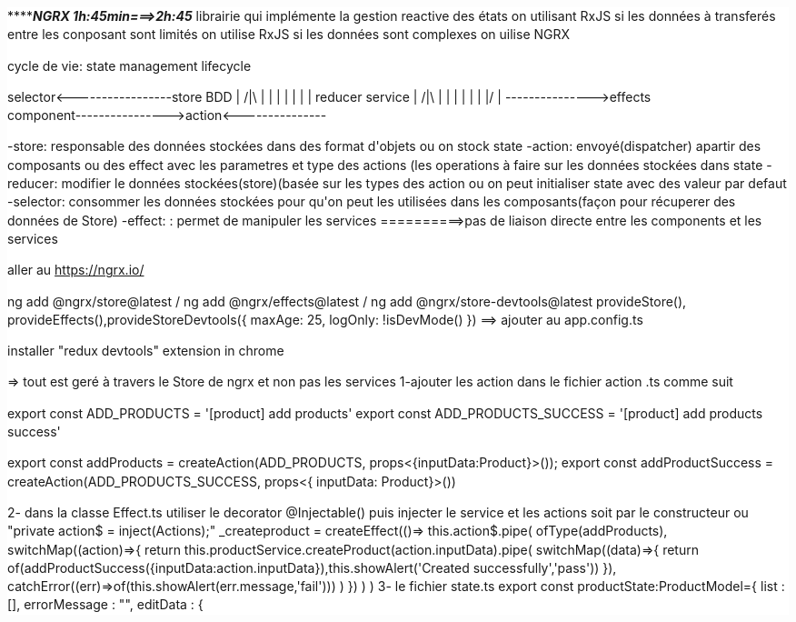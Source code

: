 *********************************NGRX 1h:45min===>2h:45*****************************
librairie qui implémente la gestion reactive des états on utilisant RxJS
si les données à transferés entre les conposant sont limités on utilise RxJS
si les données sont complexes on uilise NGRX

cycle de vie: state management lifecycle

 selector<-----------------store                  BDD
    |                      /|\                    | |
    |                       |                     | |
    |                    reducer                service 
    |	                   /|\                    | |
    |                       |                     | |
   \|/                      |    --------------->effects    
 component---------------->action<---------------

-store: responsable des données stockées dans des format d'objets
ou on stock state
-action: envoyé(dispatcher) apartir des composants ou des effect avec les parametres 
et type des actions (les operations à faire sur les données stockées dans state
-reducer: modifier le données stockées(store)(basée sur les types des action
ou on peut initialiser state avec des valeur par defaut
-selector: consommer les données stockées pour qu'on peut les utilisées 
dans les composants(façon pour récuperer des données de Store)
-effect: : permet de manipuler les services
==========>pas de liaison directe entre les components et les services

aller au https://ngrx.io/

ng add @ngrx/store@latest / ng add @ngrx/effects@latest / ng add @ngrx/store-devtools@latest
provideStore(), provideEffects(),provideStoreDevtools({ maxAge: 25, logOnly: !isDevMode() })
==> ajouter au app.config.ts

installer "redux devtools" extension in chrome

=> tout est geré à travers le Store de ngrx et non pas les services
1-ajouter les action dans le fichier action .ts comme suit

export const ADD_PRODUCTS = '[product] add products'
export const ADD_PRODUCTS_SUCCESS = '[product] add products success'

export const addProducts = createAction(ADD_PRODUCTS, props<{inputData:Product}>());
export const addProductSuccess = createAction(ADD_PRODUCTS_SUCCESS, props<{ inputData: Product}>())

2- dans la classe Effect.ts utiliser le decorator @Injectable() puis 
injecter le service et les actions soit par le constructeur ou "private action$ = inject(Actions);"
_createproduct = createEffect(()=>
    this.action$.pipe(
      ofType(addProducts),
      switchMap((action)=>{
        return this.productService.createProduct(action.inputData).pipe(
          switchMap((data)=>{
            return of(addProductSuccess({inputData:action.inputData}),this.showAlert('Created successfully','pass'))
          }),
          catchError((err)=>of(this.showAlert(err.message,'fail')))
        )
      })
    )
  )
3- le fichier state.ts 
export const productState:ProductModel={
  list : [],
  errorMessage : "",
  editData : {